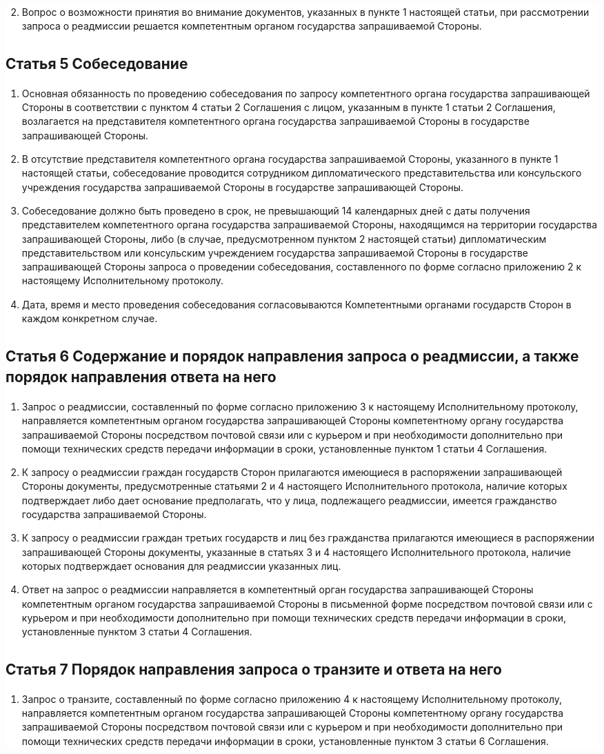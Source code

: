 2. Вопрос о возможности принятия во внимание документов, указанных в пункте 1 настоящей статьи, при рассмотрении запроса о реадмиссии решается компетентным органом государства запрашиваемой Стороны.

## Статья 5 Собеседование

1. Основная обязанность по проведению собеседования по запросу компетентного органа государства запрашивающей Стороны в соответствии с пунктом 4 статьи 2 Соглашения с лицом, указанным в пункте 1 статьи 2 Соглашения, возлагается на представителя компетентного органа государства запрашиваемой Стороны в государстве запрашивающей Стороны.

2. В отсутствие представителя компетентного органа государства запрашиваемой Стороны, указанного в пункте 1 настоящей статьи, собеседование проводится сотрудником дипломатического представительства или консульского учреждения государства запрашиваемой Стороны в государстве запрашивающей Стороны.

3. Собеседование должно быть проведено в срок, не превышающий 14 календарных дней с даты получения представителем компетентного органа государства запрашиваемой Стороны, находящимся на территории государства запрашивающей Стороны, либо (в случае, предусмотренном пунктом 2 настоящей статьи) дипломатическим представительством или консульским учреждением государства запрашиваемой Стороны в государстве запрашивающей Стороны запроса о проведении собеседования, составленного по форме согласно приложению 2 к настоящему Исполнительному протоколу.

4. Дата, время и место проведения собеседования согласовываются Компетентными органами государств Сторон в каждом конкретном случае.

## Статья 6 Содержание и порядок направления запроса о реадмиссии, а также порядок направления ответа на него

1. Запрос о реадмиссии, составленный по форме согласно приложению 3 к настоящему Исполнительному протоколу, направляется компетентным органом государства запрашивающей Стороны компетентному органу государства запрашиваемой Стороны посредством почтовой связи или с курьером и при необходимости дополнительно при помощи технических средств передачи информации в сроки, установленные пунктом 1 статьи 4 Соглашения.

2. К запросу о реадмиссии граждан государств Сторон прилагаются имеющиеся в распоряжении запрашивающей Стороны документы, предусмотренные статьями 2 и 4 настоящего Исполнительного протокола, наличие которых подтверждает либо дает основание предполагать, что у лица, подлежащего реадмиссии, имеется гражданство государства запрашиваемой Стороны.

3. К запросу о реадмиссии граждан третьих государств и лиц без гражданства прилагаются имеющиеся в распоряжении запрашивающей Стороны документы, указанные в статьях 3 и 4 настоящего Исполнительного протокола, наличие которых подтверждает основания для реадмиссии указанных лиц.

4. Ответ на запрос о реадмиссии направляется в компетентный орган государства запрашивающей Стороны компетентным органом государства запрашиваемой Стороны в письменной форме посредством почтовой связи или с курьером и при необходимости дополнительно при помощи технических средств передачи информации в сроки, установленные пунктом 3 статьи 4 Соглашения.

## Статья 7 Порядок направления запроса о транзите и ответа на него

1. Запрос о транзите, составленный по форме согласно приложению 4 к настоящему Исполнительному протоколу, направляется компетентным органом государства запрашивающей Стороны компетентному органу государства запрашиваемой Стороны посредством почтовой связи или с курьером и при необходимости дополнительно при помощи технических средств передачи информации в сроки, установленные пунктом 3 статьи 6 Соглашения.
